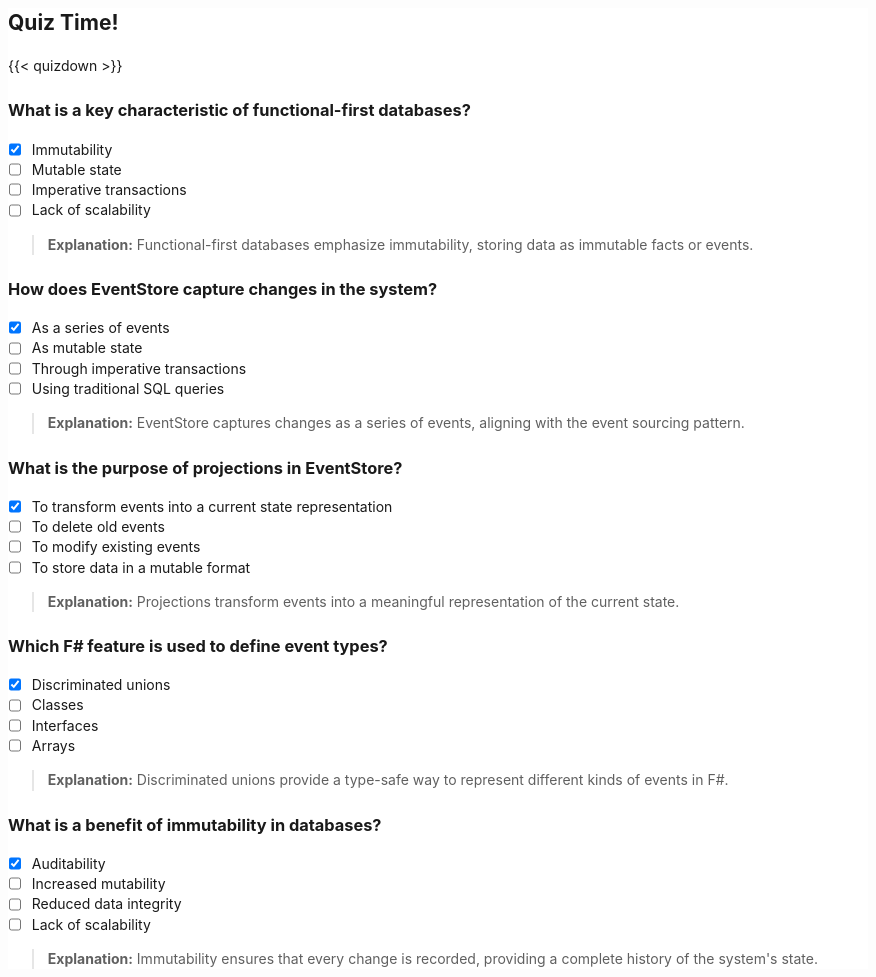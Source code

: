 ## Quiz Time!

{{< quizdown >}}

### What is a key characteristic of functional-first databases?

- [x] Immutability
- [ ] Mutable state
- [ ] Imperative transactions
- [ ] Lack of scalability

> **Explanation:** Functional-first databases emphasize immutability, storing data as immutable facts or events.

### How does EventStore capture changes in the system?

- [x] As a series of events
- [ ] As mutable state
- [ ] Through imperative transactions
- [ ] Using traditional SQL queries

> **Explanation:** EventStore captures changes as a series of events, aligning with the event sourcing pattern.

### What is the purpose of projections in EventStore?

- [x] To transform events into a current state representation
- [ ] To delete old events
- [ ] To modify existing events
- [ ] To store data in a mutable format

> **Explanation:** Projections transform events into a meaningful representation of the current state.

### Which F# feature is used to define event types?

- [x] Discriminated unions
- [ ] Classes
- [ ] Interfaces
- [ ] Arrays

> **Explanation:** Discriminated unions provide a type-safe way to represent different kinds of events in F#.

### What is a benefit of immutability in databases?

- [x] Auditability
- [ ] Increased mutability
- [ ] Reduced data integrity
- [ ] Lack of scalability

> **Explanation:** Immutability ensures that every change is recorded, providing a complete history of the system's state.
